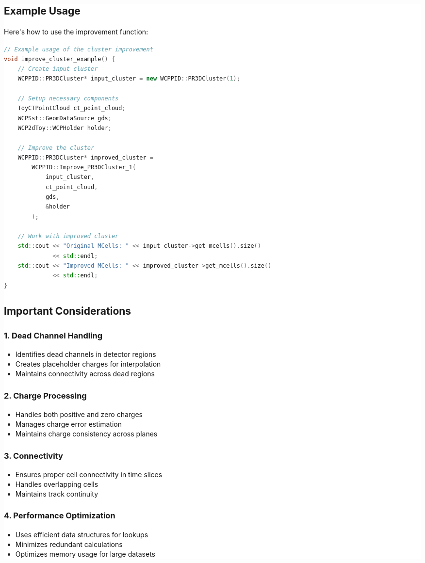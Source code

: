 ## Example Usage

Here's how to use the improvement function:

```cpp
// Example usage of the cluster improvement
void improve_cluster_example() {
    // Create input cluster
    WCPPID::PR3DCluster* input_cluster = new WCPPID::PR3DCluster(1);
    
    // Setup necessary components
    ToyCTPointCloud ct_point_cloud;
    WCPSst::GeomDataSource gds;
    WCP2dToy::WCPHolder holder;
    
    // Improve the cluster
    WCPPID::PR3DCluster* improved_cluster = 
        WCPPID::Improve_PR3DCluster_1(
            input_cluster,
            ct_point_cloud,
            gds,
            &holder
        );
    
    // Work with improved cluster
    std::cout << "Original MCells: " << input_cluster->get_mcells().size() 
              << std::endl;
    std::cout << "Improved MCells: " << improved_cluster->get_mcells().size() 
              << std::endl;
}
```

## Important Considerations

### 1. Dead Channel Handling
- Identifies dead channels in detector regions
- Creates placeholder charges for interpolation
- Maintains connectivity across dead regions

### 2. Charge Processing
- Handles both positive and zero charges
- Manages charge error estimation
- Maintains charge consistency across planes

### 3. Connectivity
- Ensures proper cell connectivity in time slices
- Handles overlapping cells
- Maintains track continuity

### 4. Performance Optimization
- Uses efficient data structures for lookups
- Minimizes redundant calculations
- Optimizes memory usage for large datasets
